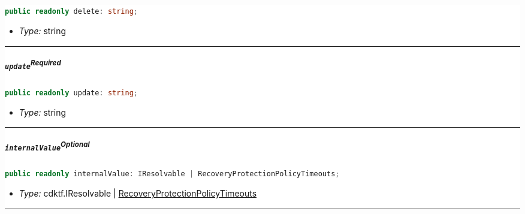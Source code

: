 ```typescript
public readonly delete: string;
```

- *Type:* string

---

##### `update`<sup>Required</sup> <a name="update" id="rhizo-co-terraform-provider-oci.recoveryProtectionPolicy.RecoveryProtectionPolicyTimeoutsOutputReference.property.update"></a>

```typescript
public readonly update: string;
```

- *Type:* string

---

##### `internalValue`<sup>Optional</sup> <a name="internalValue" id="rhizo-co-terraform-provider-oci.recoveryProtectionPolicy.RecoveryProtectionPolicyTimeoutsOutputReference.property.internalValue"></a>

```typescript
public readonly internalValue: IResolvable | RecoveryProtectionPolicyTimeouts;
```

- *Type:* cdktf.IResolvable | <a href="#rhizo-co-terraform-provider-oci.recoveryProtectionPolicy.RecoveryProtectionPolicyTimeouts">RecoveryProtectionPolicyTimeouts</a>

---



